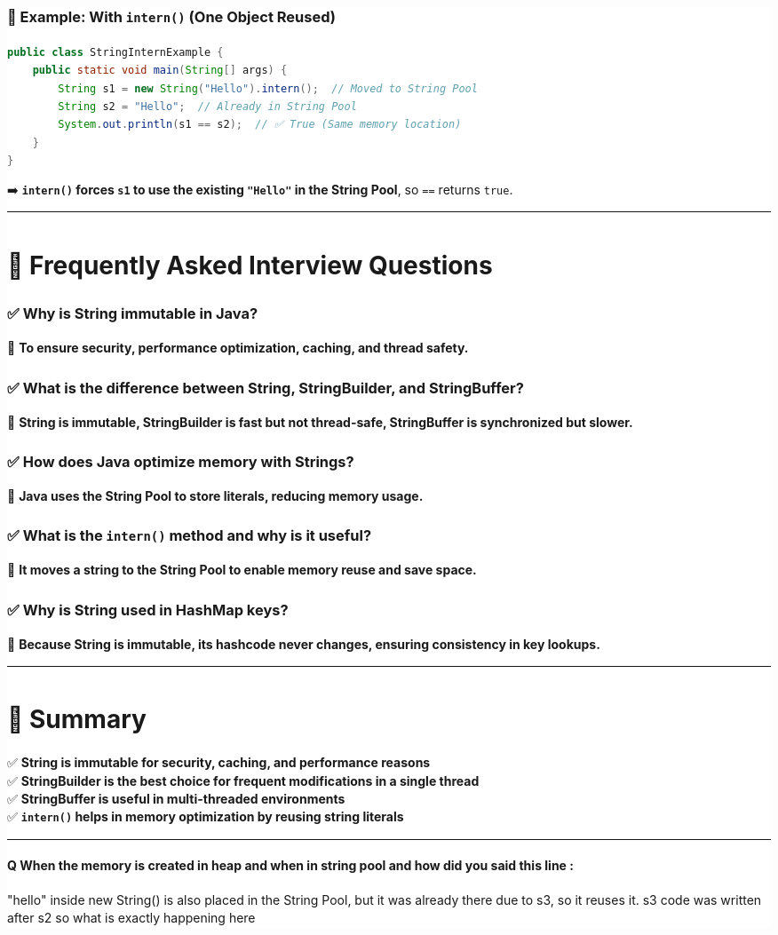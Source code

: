 
### **🔹 Example: With `intern()` (One Object Reused)**
```java
public class StringInternExample {
    public static void main(String[] args) {
        String s1 = new String("Hello").intern();  // Moved to String Pool
        String s2 = "Hello";  // Already in String Pool
        System.out.println(s1 == s2);  // ✅ True (Same memory location)
    }
}
```
➡️ **`intern()` forces `s1` to use the existing `"Hello"` in the String Pool**, so `==` returns `true`.  

---

# **🔹 Frequently Asked Interview Questions**
### **✅ Why is String immutable in Java?**
📌 **To ensure security, performance optimization, caching, and thread safety.**  

### **✅ What is the difference between String, StringBuilder, and StringBuffer?**
📌 **String is immutable, StringBuilder is fast but not thread-safe, StringBuffer is synchronized but slower.**  

### **✅ How does Java optimize memory with Strings?**
📌 **Java uses the String Pool to store literals, reducing memory usage.**  

### **✅ What is the `intern()` method and why is it useful?**
📌 **It moves a string to the String Pool to enable memory reuse and save space.**  

### **✅ Why is String used in HashMap keys?**
📌 **Because String is immutable, its hashcode never changes, ensuring consistency in key lookups.**  

---

# **🚀 Summary**
✅ **String is immutable for security, caching, and performance reasons**  
✅ **StringBuilder is the best choice for frequent modifications in a single thread**  
✅ **StringBuffer is useful in multi-threaded environments**  
✅ **`intern()` helps in memory optimization by reusing string literals**  


---
#### Q When the memory is created in heap and when in string pool and how did you said this line :
"hello" inside new String() is also placed in the String Pool, but it was already there due to s3, so it reuses it.
s3 code was written after s2 so what is exactly happening here
